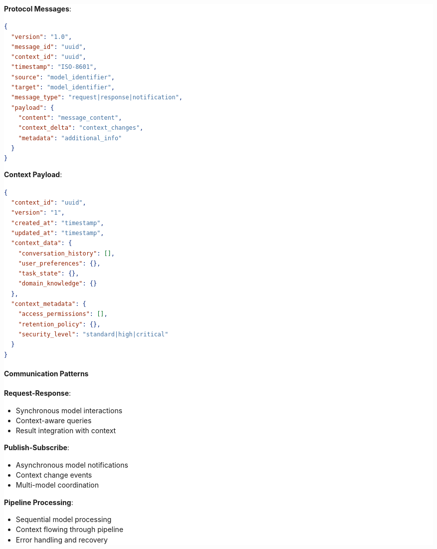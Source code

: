 **Protocol Messages**:
```json
{
  "version": "1.0",
  "message_id": "uuid",
  "context_id": "uuid",
  "timestamp": "ISO-8601",
  "source": "model_identifier",
  "target": "model_identifier",
  "message_type": "request|response|notification",
  "payload": {
    "content": "message_content",
    "context_delta": "context_changes",
    "metadata": "additional_info"
  }
}
```

**Context Payload**:
```json
{
  "context_id": "uuid",
  "version": "1",
  "created_at": "timestamp",
  "updated_at": "timestamp",
  "context_data": {
    "conversation_history": [],
    "user_preferences": {},
    "task_state": {},
    "domain_knowledge": {}
  },
  "context_metadata": {
    "access_permissions": [],
    "retention_policy": {},
    "security_level": "standard|high|critical"
  }
}
```

#### Communication Patterns

**Request-Response**:
- Synchronous model interactions
- Context-aware queries
- Result integration with context

**Publish-Subscribe**:
- Asynchronous model notifications
- Context change events
- Multi-model coordination

**Pipeline Processing**:
- Sequential model processing
- Context flowing through pipeline
- Error handling and recovery

